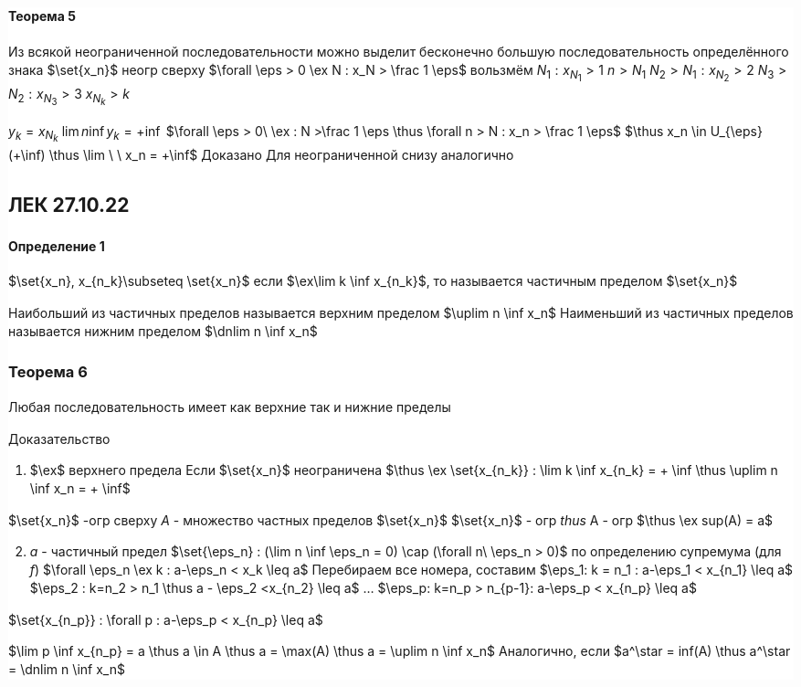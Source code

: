 
#### Теорема 5
Из всякой неограниченной последовательности можно выделит бесконечно большую последовательность  определённого знака
$\set{x_n}$ неогр сверху
$\forall \eps > 0 \ex N : x_N > \frac 1 \eps$
вользмём $N_1 : x_{N_1} > 1$
$n > N_1$
$N_2 > N_1 : x_{N_2} >2$
$N_3>N_2 : x_{N_3}>3$
$x_{N_k} > k$

$y_k = x_{N_k}$
$\lim n \inf y_k = + \inf$
$\forall \eps > 0\ \ex : N >\frac 1 \eps \thus \forall n > N : x_n > \frac 1 \eps$
$\thus x_n \in U_{\eps}(+\inf) \thus \lim \ \ x_n = +\inf$
Доказано
Для неограниченной снизу аналогично

## ЛЕК 27.10.22
#### Определение 1

$\set{x_n}, x_{n_k}\subseteq \set{x_n}$
если $\ex\lim k \inf x_{n_k}$, то называется частичным пределом $\set{x_n}$

Наибольший из частичных пределов называется верхним пределом $\uplim n \inf x_n$
Наименьший из частичных пределов называется нижним пределом $\dnlim n \inf x_n$

### Теорема 6
Любая последовательность имеет как верхние так и нижние пределы

Доказательство

1) $\ex$ верхнего предела
Если $\set{x_n}$ неограничена $\thus \ex \set{x_{n_k}} : \lim k \inf x_{n_k} = + \inf \thus \uplim n \inf x_n = + \inf$

$\set{x_n}$ -огр сверху
$A$ - множество частных пределов
$\set{x_n}$
$\set{x_n}$ - огр $thus$ A  - огр $\thus \ex sup(A) = a$

2) $a$ - частичный предел
$\set{\eps_n} : (\lim n \inf \eps_n = 0) \cap (\forall n\ \eps_n > 0)$
по определению супремума (для $f$) $\forall \eps_n \ex k : a-\eps_n < x_k \leq a$
Перебираем все номера, составим $\eps_1: k = n_1 : a-\eps_1 < x_{n_1} \leq a$
$\eps_2 : k=n_2 > n_1 \thus a - \eps_2 <x_{n_2} \leq a$
$\dots$
$\eps_p: k=n_p > n_{p-1}: a-\eps_p < x_{n_p} \leq a$

$\set{x_{n_p}} : \forall p : a-\eps_p < x_{n_p} \leq a$

$\lim p \inf x_{n_p} = a \thus a \in A \thus a = \max(A) \thus a = \uplim n \inf x_n$
Аналогично, если $a^\star = inf(A) \thus a^\star = \dnlim n \inf x_n$
